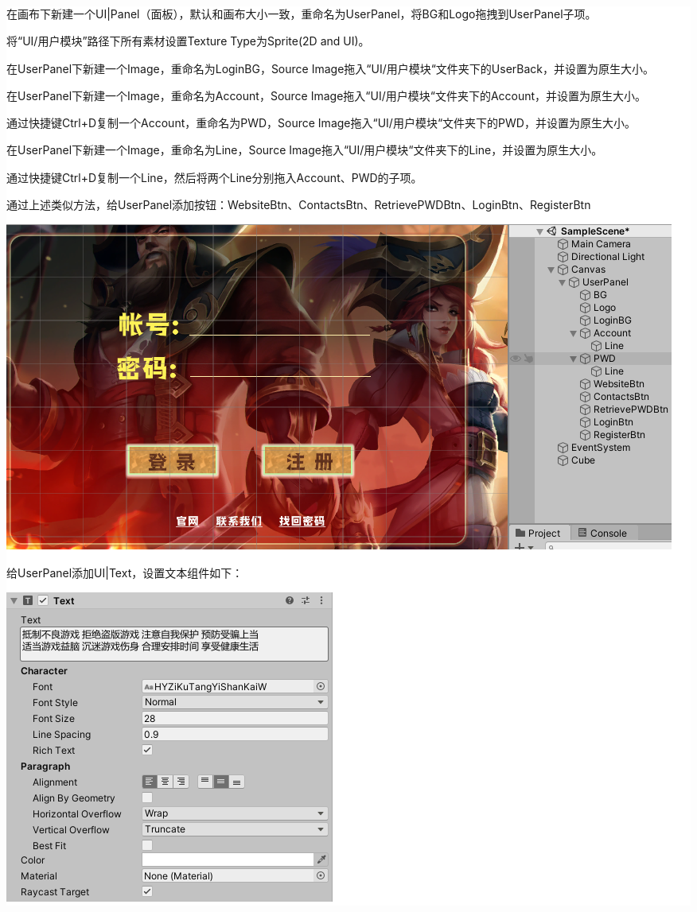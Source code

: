 在画布下新建一个UI|Panel（面板），默认和画布大小一致，重命名为UserPanel，将BG和Logo拖拽到UserPanel子项。

将“UI/用户模块”路径下所有素材设置Texture Type为Sprite(2D and UI)。

在UserPanel下新建一个Image，重命名为LoginBG，Source Image拖入“UI/用户模块“文件夹下的UserBack，并设置为原生大小。

在UserPanel下新建一个Image，重命名为Account，Source Image拖入“UI/用户模块“文件夹下的Account，并设置为原生大小。

通过快捷键Ctrl+D复制一个Account，重命名为PWD，Source Image拖入“UI/用户模块“文件夹下的PWD，并设置为原生大小。

在UserPanel下新建一个Image，重命名为Line，Source Image拖入“UI/用户模块“文件夹下的Line，并设置为原生大小。

通过快捷键Ctrl+D复制一个Line，然后将两个Line分别拖入Account、PWD的子项。

通过上述类似方法，给UserPanel添加按钮：WebsiteBtn、ContactsBtn、RetrievePWDBtn、LoginBtn、RegisterBtn

![image-20200409230946776](UGUI图形交互系统/image-20200409230946776.png)

给UserPanel添加UI|Text，设置文本组件如下：

![image-20200410111607619](UGUI图形交互系统/image-20200410111607619.png)
